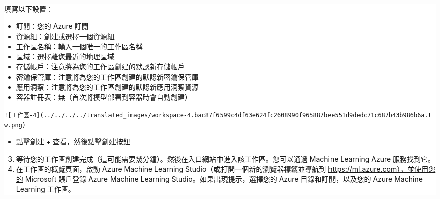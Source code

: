    填寫以下設置：
   - 訂閱：您的 Azure 訂閱
   - 資源組：創建或選擇一個資源組
   - 工作區名稱：輸入一個唯一的工作區名稱
   - 區域：選擇離您最近的地理區域
   - 存儲帳戶：注意將為您的工作區創建的默認新存儲帳戶
   - 密鑰保管庫：注意將為您的工作區創建的默認新密鑰保管庫
   - 應用洞察：注意將為您的工作區創建的默認新應用洞察資源
   - 容器註冊表：無（首次將模型部署到容器時會自動創建）

    ![工作區-4](../../../../translated_images/workspace-4.bac87f6599c4df63e624fc2608990f965887bee551d9dedc71c687b43b986b6a.tw.png)

   - 點擊創建 + 查看，然後點擊創建按鈕
3. 等待您的工作區創建完成（這可能需要幾分鐘）。然後在入口網站中進入該工作區。您可以通過 Machine Learning Azure 服務找到它。
4. 在工作區的概覽頁面，啟動 Azure Machine Learning Studio（或打開一個新的瀏覽器標籤並導航到 https://ml.azure.com），並使用您的 Microsoft 賬戶登錄 Azure Machine Learning Studio。如果出現提示，選擇您的 Azure 目錄和訂閱，以及您的 Azure Machine Learning 工作區。
   